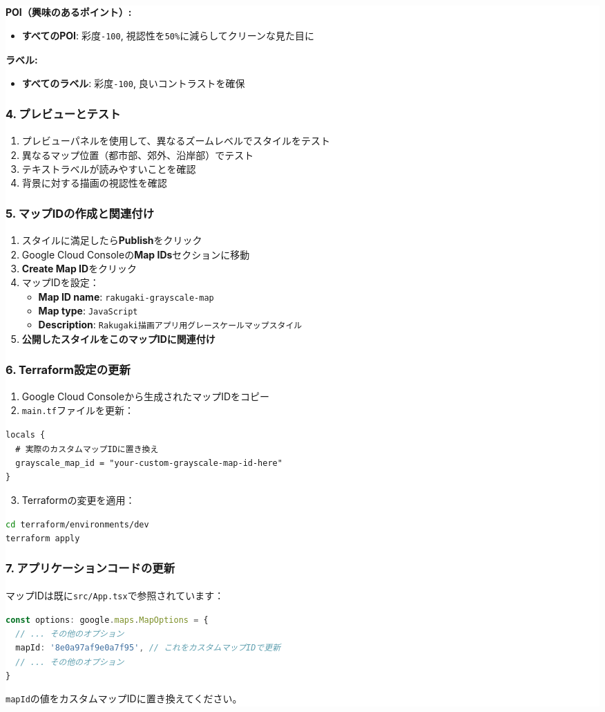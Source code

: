 **POI（興味のあるポイント）:**
- **すべてのPOI**: 彩度`-100`, 視認性を`50%`に減らしてクリーンな見た目に

**ラベル:**
- **すべてのラベル**: 彩度`-100`, 良いコントラストを確保

### 4. プレビューとテスト

1. プレビューパネルを使用して、異なるズームレベルでスタイルをテスト
2. 異なるマップ位置（都市部、郊外、沿岸部）でテスト
3. テキストラベルが読みやすいことを確認
4. 背景に対する描画の視認性を確認

### 5. マップIDの作成と関連付け

1. スタイルに満足したら**Publish**をクリック
2. Google Cloud Consoleの**Map IDs**セクションに移動
3. **Create Map ID**をクリック
4. マップIDを設定：
   - **Map ID name**: `rakugaki-grayscale-map`
   - **Map type**: `JavaScript`
   - **Description**: `Rakugaki描画アプリ用グレースケールマップスタイル`
5. **公開したスタイルをこのマップIDに関連付け**

### 6. Terraform設定の更新

1. Google Cloud Consoleから生成されたマップIDをコピー
2. `main.tf`ファイルを更新：

```hcl
locals {
  # 実際のカスタムマップIDに置き換え
  grayscale_map_id = "your-custom-grayscale-map-id-here"
}
```

3. Terraformの変更を適用：
```bash
cd terraform/environments/dev
terraform apply
```

### 7. アプリケーションコードの更新

マップIDは既に`src/App.tsx`で参照されています：

```typescript
const options: google.maps.MapOptions = {
  // ... その他のオプション
  mapId: '8e0a97af9e0a7f95', // これをカスタムマップIDで更新
  // ... その他のオプション
}
```

`mapId`の値をカスタムマップIDに置き換えてください。
